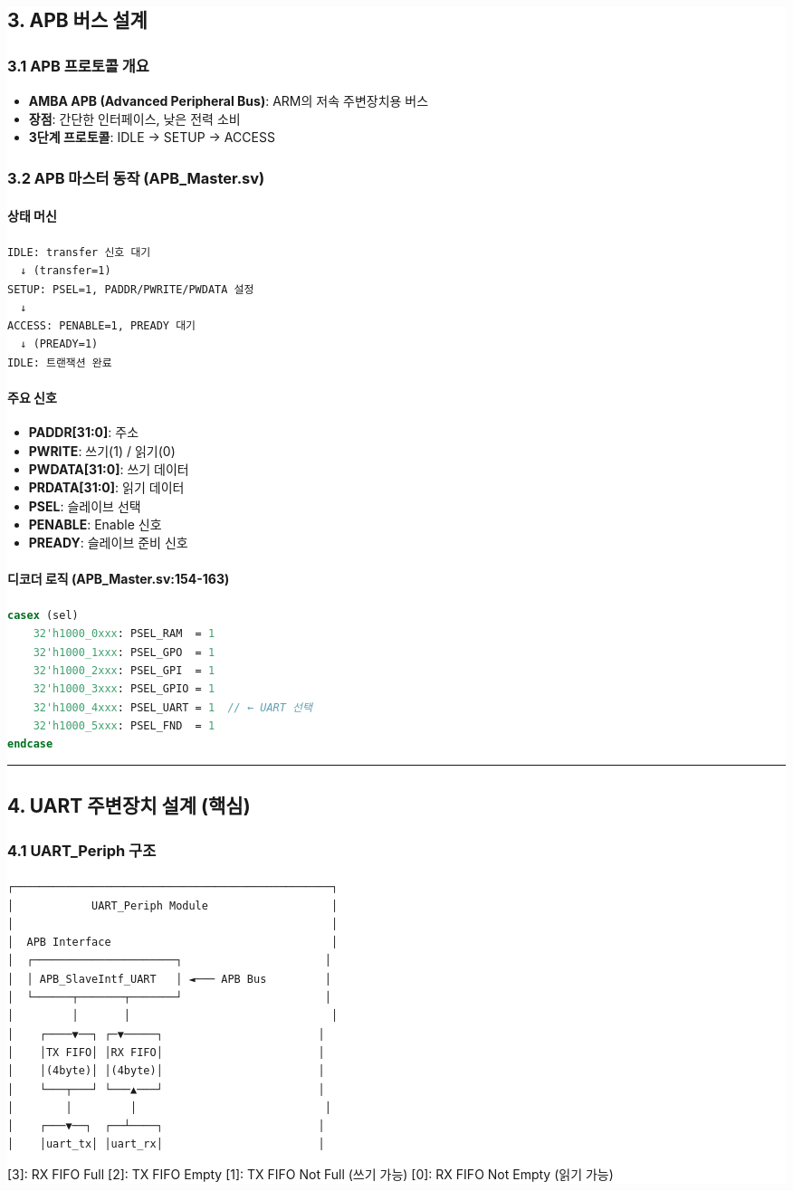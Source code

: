 
## 3. APB 버스 설계

### 3.1 APB 프로토콜 개요
- **AMBA APB (Advanced Peripheral Bus)**: ARM의 저속 주변장치용 버스
- **장점**: 간단한 인터페이스, 낮은 전력 소비
- **3단계 프로토콜**: IDLE → SETUP → ACCESS

### 3.2 APB 마스터 동작 (APB_Master.sv)

#### 상태 머신
```
IDLE: transfer 신호 대기
  ↓ (transfer=1)
SETUP: PSEL=1, PADDR/PWRITE/PWDATA 설정
  ↓
ACCESS: PENABLE=1, PREADY 대기
  ↓ (PREADY=1)
IDLE: 트랜잭션 완료
```

#### 주요 신호
- **PADDR[31:0]**: 주소
- **PWRITE**: 쓰기(1) / 읽기(0)
- **PWDATA[31:0]**: 쓰기 데이터
- **PRDATA[31:0]**: 읽기 데이터
- **PSEL**: 슬레이브 선택
- **PENABLE**: Enable 신호
- **PREADY**: 슬레이브 준비 신호

#### 디코더 로직 (APB_Master.sv:154-163)
```systemverilog
casex (sel)
    32'h1000_0xxx: PSEL_RAM  = 1
    32'h1000_1xxx: PSEL_GPO  = 1
    32'h1000_2xxx: PSEL_GPI  = 1
    32'h1000_3xxx: PSEL_GPIO = 1
    32'h1000_4xxx: PSEL_UART = 1  // ← UART 선택
    32'h1000_5xxx: PSEL_FND  = 1
endcase
```

---

## 4. UART 주변장치 설계 (핵심)

### 4.1 UART_Periph 구조
```
┌─────────────────────────────────────────────────┐
│            UART_Periph Module                   │
│                                                 │
│  APB Interface                                  │
│  ┌──────────────────────┐                      │
│  │ APB_SlaveIntf_UART   │ ◄─── APB Bus         │
│  └──────┬───────┬───────┘                      │
│         │       │                               │
│    ┌────▼──┐ ┌─▼─────┐                        │
│    │TX FIFO│ │RX FIFO│                        │
│    │(4byte)│ │(4byte)│                        │
│    └───┬───┘ └───▲───┘                        │
│        │         │                             │
│    ┌───▼──┐  ┌──┴────┐                        │
│    │uart_tx│ │uart_rx│                        │
```

[3]: RX FIFO Full
[2]: TX FIFO Empty
[1]: TX FIFO Not Full (쓰기 가능)
[0]: RX FIFO Not Empty (읽기 가능)